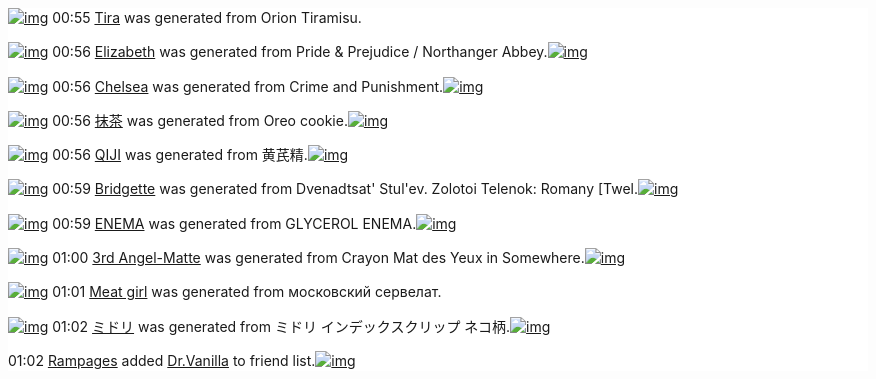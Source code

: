 [![img](http://img542.imageshack.us/img542/2743/6eyv.png)](http://www.barcodekanojo.com/kanojo/2729367/Tira) 00:55 [Tira](http://www.barcodekanojo.com/kanojo/2729367/Tira) was generated from Orion Tiramisu.

[![img](http://img545.imageshack.us/img545/3663/wxf7.png)](http://www.barcodekanojo.com/kanojo/2729368/Elizabeth) 00:56 [Elizabeth](http://www.barcodekanojo.com/kanojo/2729368/Elizabeth) was generated from Pride &amp; Prejudice / Northanger Abbey.[![img](http://img5.imageshack.us/img5/6164/mgm0.jpg)](http://www.barcodekanojo.com/product_images/barcode/5244224/1389023710/50x50xPride,P20,P26,P20Prejudice,P20,P2F,P20Northanger,P20Abbey.jpg,qw=88,ah=88.pagespeed.ic.WsJhFg9QZD.jpg) 

[![img](http://img843.imageshack.us/img843/8526/zvxv.png)](http://www.barcodekanojo.com/kanojo/2729369/Chelsea) 00:56 [Chelsea](http://www.barcodekanojo.com/kanojo/2729369/Chelsea) was generated from Crime and Punishment.[![img](http://img853.imageshack.us/img853/5904/vyp4.jpg)](http://www.barcodekanojo.com/product_images/barcode/5265253/1389023768/50x50xCrime,P20and,P20Punishment.jpg,qw=88,ah=88.pagespeed.ic.1OF8zqpLZp.jpg) 

[![img](http://img593.imageshack.us/img593/847/r09q.png)](http://www.barcodekanojo.com/kanojo/2729370/%E6%8A%B9%E8%8C%B6) 00:56 [抹茶](http://www.barcodekanojo.com/kanojo/2729370/%E6%8A%B9%E8%8C%B6) was generated from Oreo cookie.[![img](http://img703.imageshack.us/img703/1548/hxrs.jpg)](http://www.barcodekanojo.com/product_images/barcode/3008538/1313914220/biscuits.jpg) 

[![img](http://img89.imageshack.us/img89/7936/uc7v.png)](http://www.barcodekanojo.com/kanojo/2729371/QIJI) 00:56 [QIJI](http://www.barcodekanojo.com/kanojo/2729371/QIJI) was generated from 黄芪精.[![img](http://img844.imageshack.us/img844/9581/mpz8.jpg)](http://www.barcodekanojo.com/product_images/barcode/5265255/1389023811/%E9%BB%84%E8%8A%AA%E7%B2%BE.jpg) 

[![img](http://img593.imageshack.us/img593/1956/za10.png)](http://www.barcodekanojo.com/kanojo/2729372/Bridgette) 00:59 [Bridgette](http://www.barcodekanojo.com/kanojo/2729372/Bridgette) was generated from Dvenadtsat' Stul'ev. Zolotoi Telenok: Romany [Twel.[![img](http://img824.imageshack.us/img824/6780/aht7.jpg)](http://www.barcodekanojo.com/product_images/barcode/5265256/1389023925/50x50xDvenadtsat,P27,P20Stul,P27ev.,P20Zolotoi,P20Telenok,P3A,P20Romany,P20,P5BTwel.jpg,qw=88,ah=88.pagespeed.ic.SQyK75xGxd.jpg) 

[![img](http://img17.imageshack.us/img17/7627/jrh9.png)](http://www.barcodekanojo.com/kanojo/2729373/ENEMA) 00:59 [ENEMA](http://www.barcodekanojo.com/kanojo/2729373/ENEMA) was generated from GLYCEROL ENEMA.[![img](http://img132.imageshack.us/img132/285/p3wa.jpg)](http://www.barcodekanojo.com/product_images/barcode/5265257/1389023942/50x50xGLYCEROL,P20ENEMA.jpg,qw=88,ah=88.pagespeed.ic.Th1lytGaLG.jpg) 

[![img](http://img19.imageshack.us/img19/9910/aeen.png)](http://www.barcodekanojo.com/kanojo/2729374/3rd%20Angel-Matte) 01:00 [3rd Angel-Matte](http://www.barcodekanojo.com/kanojo/2729374/3rd%20Angel-Matte) was generated from Crayon Mat des Yeux in Somewhere.[![img](http://img845.imageshack.us/img845/4437/m3oy.jpg)](http://www.barcodekanojo.com/product_images/barcode/5265258/1389023995/50x50xCrayon,P20Mat,P20des,P20Yeux.jpg,qw=88,ah=88.pagespeed.ic.p72KCDPdZG.jpg) 

[![img](http://img607.imageshack.us/img607/990/scmf.png)](http://www.barcodekanojo.com/kanojo/2729375/Meat%20girl) 01:01 [Meat girl](http://www.barcodekanojo.com/kanojo/2729375/Meat%20girl) was generated from московский сервелат.

[![img](http://img827.imageshack.us/img827/145/d1yu.png)](http://www.barcodekanojo.com/kanojo/2729376/%E3%83%9F%E3%83%89%E3%83%AA) 01:02 [ミドリ](http://www.barcodekanojo.com/kanojo/2729376/%E3%83%9F%E3%83%89%E3%83%AA) was generated from ミドリ インデックスクリップ ネコ柄.[![img](http://img571.imageshack.us/img571/6425/4hp4.jpg)](http://www.barcodekanojo.com/product_images/barcode/3687534/1330603216/50x50xpaper,P20index,P20clip,P20cat.jpg,qw=88,ah=88.pagespeed.ic.PZ-9mz5fz2.jpg) 

01:02 [Rampages](http://www.barcodekanojo.com/user/429738/Rampages) added [Dr.Vanilla](http://www.barcodekanojo.com/kanojo/2517202/Dr.Vanilla) to friend list.[![img](http://img194.imageshack.us/img194/9162/x955.png)](http://www.barcodekanojo.com/kanojo/2517202/Dr.Vanilla) 
